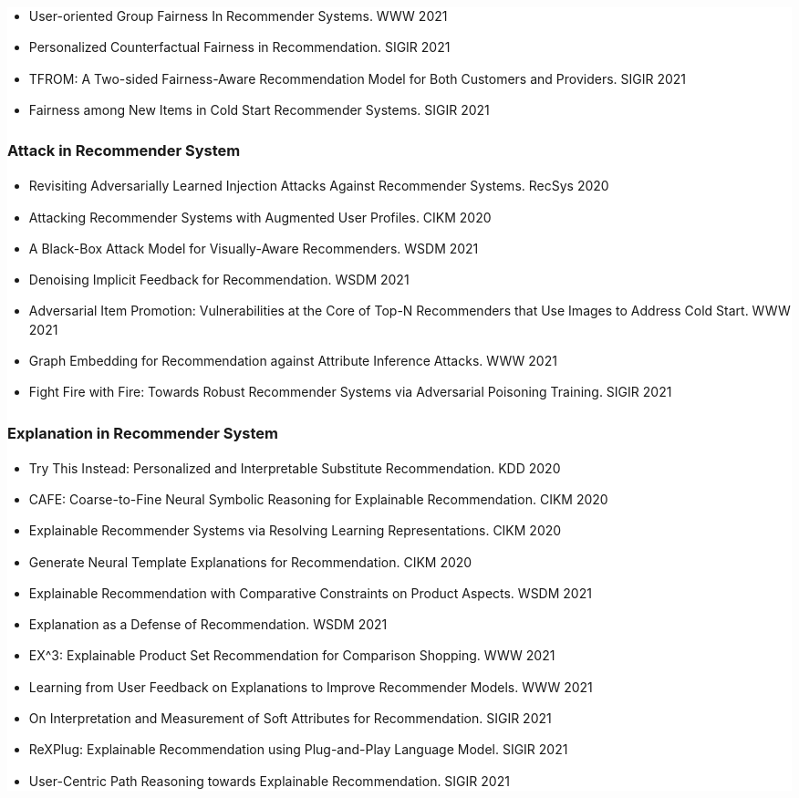 -   User-oriented Group Fairness In Recommender Systems. WWW 2021

-   Personalized Counterfactual Fairness in Recommendation. SIGIR 2021

-   TFROM: A Two-sided Fairness-Aware Recommendation Model for Both Customers and Providers. SIGIR 2021

-   Fairness among New Items in Cold Start Recommender Systems. SIGIR 2021


### Attack in Recommender System

-   Revisiting Adversarially Learned Injection Attacks Against
    Recommender Systems. RecSys 2020

-   Attacking Recommender Systems with Augmented User Profiles. CIKM
    2020

-   A Black-Box Attack Model for Visually-Aware Recommenders. WSDM 2021

-   Denoising Implicit Feedback for Recommendation. WSDM 2021

-   Adversarial Item Promotion: Vulnerabilities at the Core of Top-N
    Recommenders that Use Images to Address Cold Start. WWW 2021

-   Graph Embedding for Recommendation against Attribute Inference
    Attacks. WWW 2021
    
-   Fight Fire with Fire: Towards Robust Recommender Systems via Adversarial Poisoning Training. SIGIR 2021

### Explanation in Recommender System

-   Try This Instead: Personalized and Interpretable Substitute
    Recommendation. KDD 2020

-   CAFE: Coarse-to-Fine Neural Symbolic Reasoning for Explainable
    Recommendation. CIKM 2020

-   Explainable Recommender Systems via Resolving Learning
    Representations. CIKM 2020

-   Generate Neural Template Explanations for Recommendation. CIKM 2020

-   Explainable Recommendation with Comparative Constraints on Product
    Aspects. WSDM 2021

-   Explanation as a Defense of Recommendation. WSDM 2021

-   EX\^3: Explainable Product Set Recommendation for Comparison
    Shopping. WWW 2021

-   Learning from User Feedback on Explanations to Improve Recommender
    Models. WWW 2021
    
-   On Interpretation and Measurement of Soft Attributes for Recommendation. SIGIR 2021

-   ReXPlug: Explainable Recommendation using Plug-and-Play Language Model. SIGIR 2021

-   User-Centric Path Reasoning towards Explainable Recommendation. SIGIR 2021
